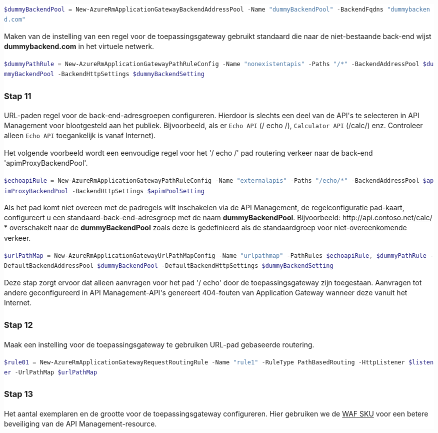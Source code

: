 ```powershell
$dummyBackendPool = New-AzureRmApplicationGatewayBackendAddressPool -Name "dummyBackendPool" -BackendFqdns "dummybackend.com"
```

Maken van de instelling van een regel voor de toepassingsgateway gebruikt standaard die naar de niet-bestaande back-end wijst **dummybackend.com** in het virtuele netwerk.

```powershell
$dummyPathRule = New-AzureRmApplicationGatewayPathRuleConfig -Name "nonexistentapis" -Paths "/*" -BackendAddressPool $dummyBackendPool -BackendHttpSettings $dummyBackendSetting
```

### <a name="step-11"></a>Stap 11

URL-paden regel voor de back-end-adresgroepen configureren. Hierdoor is slechts een deel van de API's te selecteren in API Management voor blootgesteld aan het publiek. Bijvoorbeeld, als er `Echo API` (/ echo /), `Calculator API` (/calc/) enz. Controleer alleen `Echo API` toegankelijk is vanaf Internet). 

Het volgende voorbeeld wordt een eenvoudige regel voor het '/ echo /' pad routering verkeer naar de back-end 'apimProxyBackendPool'.

```powershell
$echoapiRule = New-AzureRmApplicationGatewayPathRuleConfig -Name "externalapis" -Paths "/echo/*" -BackendAddressPool $apimProxyBackendPool -BackendHttpSettings $apimPoolSetting
```

Als het pad komt niet overeen met de padregels wilt inschakelen via de API Management, de regelconfiguratie pad-kaart, configureert u een standaard-back-end-adresgroep met de naam **dummyBackendPool**. Bijvoorbeeld: http://api.contoso.net/calc/ * overschakelt naar de **dummyBackendPool** zoals deze is gedefinieerd als de standaardgroep voor niet-overeenkomende verkeer.

```powershell
$urlPathMap = New-AzureRmApplicationGatewayUrlPathMapConfig -Name "urlpathmap" -PathRules $echoapiRule, $dummyPathRule -DefaultBackendAddressPool $dummyBackendPool -DefaultBackendHttpSettings $dummyBackendSetting
```

Deze stap zorgt ervoor dat alleen aanvragen voor het pad '/ echo' door de toepassingsgateway zijn toegestaan. Aanvragen tot andere geconfigureerd in API Management-API's genereert 404-fouten van Application Gateway wanneer deze vanuit het Internet. 

### <a name="step-12"></a>Stap 12

Maak een instelling voor de toepassingsgateway te gebruiken URL-pad gebaseerde routering.

```powershell
$rule01 = New-AzureRmApplicationGatewayRequestRoutingRule -Name "rule1" -RuleType PathBasedRouting -HttpListener $listener -UrlPathMap $urlPathMap
```

### <a name="step-13"></a>Stap 13

Het aantal exemplaren en de grootte voor de toepassingsgateway configureren. Hier gebruiken we de [WAF SKU](../application-gateway/application-gateway-webapplicationfirewall-overview.md) voor een betere beveiliging van de API Management-resource.
